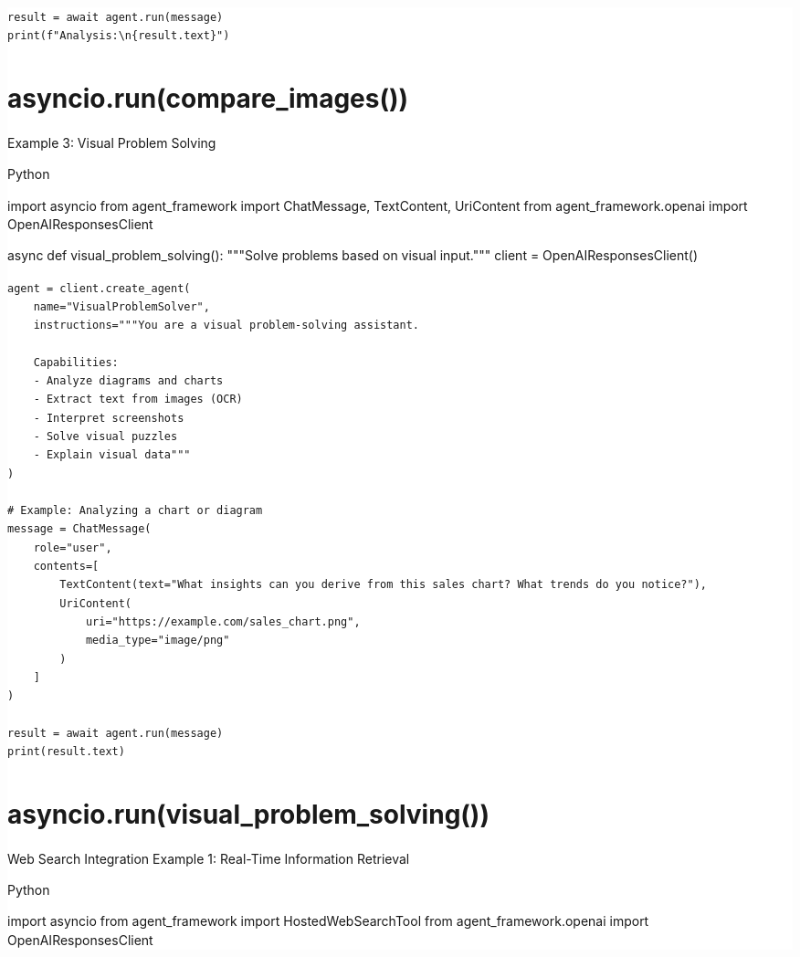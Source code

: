     result = await agent.run(message)
    print(f"Analysis:\n{result.text}")

# asyncio.run(compare_images())
Example 3: Visual Problem Solving

Python

import asyncio
from agent_framework import ChatMessage, TextContent, UriContent
from agent_framework.openai import OpenAIResponsesClient

async def visual_problem_solving():
    """Solve problems based on visual input."""
    client = OpenAIResponsesClient()
    
    agent = client.create_agent(
        name="VisualProblemSolver",
        instructions="""You are a visual problem-solving assistant.
        
        Capabilities:
        - Analyze diagrams and charts
        - Extract text from images (OCR)
        - Interpret screenshots
        - Solve visual puzzles
        - Explain visual data"""
    )
    
    # Example: Analyzing a chart or diagram
    message = ChatMessage(
        role="user",
        contents=[
            TextContent(text="What insights can you derive from this sales chart? What trends do you notice?"),
            UriContent(
                uri="https://example.com/sales_chart.png",
                media_type="image/png"
            )
        ]
    )
    
    result = await agent.run(message)
    print(result.text)

# asyncio.run(visual_problem_solving())
Web Search Integration
Example 1: Real-Time Information Retrieval

Python

import asyncio
from agent_framework import HostedWebSearchTool
from agent_framework.openai import OpenAIResponsesClient
